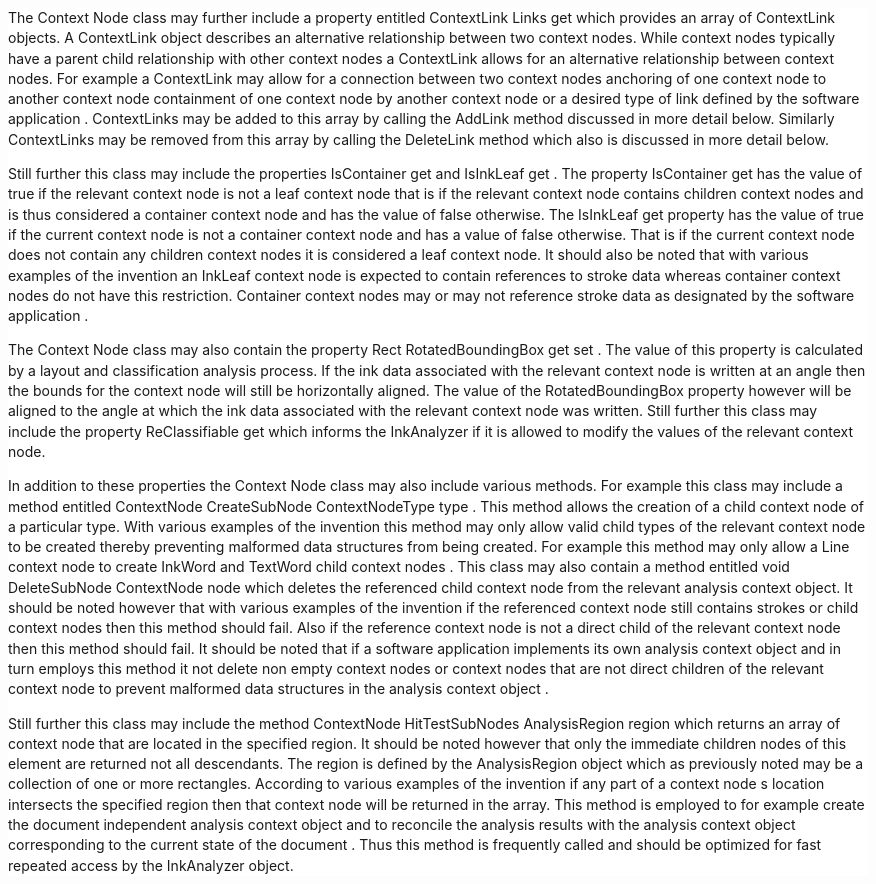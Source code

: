 The Context Node class may further include a property entitled ContextLink Links get which provides an array of ContextLink objects. A ContextLink object describes an alternative relationship between two context nodes. While context nodes typically have a parent child relationship with other context nodes a ContextLink allows for an alternative relationship between context nodes. For example a ContextLink may allow for a connection between two context nodes anchoring of one context node to another context node containment of one context node by another context node or a desired type of link defined by the software application . ContextLinks may be added to this array by calling the AddLink method discussed in more detail below. Similarly ContextLinks may be removed from this array by calling the DeleteLink method which also is discussed in more detail below.

Still further this class may include the properties IsContainer get and IsInkLeaf get . The property IsContainer get has the value of true if the relevant context node is not a leaf context node that is if the relevant context node contains children context nodes and is thus considered a container context node and has the value of false otherwise. The IsInkLeaf get property has the value of true if the current context node is not a container context node and has a value of false otherwise. That is if the current context node does not contain any children context nodes it is considered a leaf context node. It should also be noted that with various examples of the invention an InkLeaf context node is expected to contain references to stroke data whereas container context nodes do not have this restriction. Container context nodes may or may not reference stroke data as designated by the software application .

The Context Node class may also contain the property Rect RotatedBoundingBox get set . The value of this property is calculated by a layout and classification analysis process. If the ink data associated with the relevant context node is written at an angle then the bounds for the context node will still be horizontally aligned. The value of the RotatedBoundingBox property however will be aligned to the angle at which the ink data associated with the relevant context node was written. Still further this class may include the property ReClassifiable get which informs the InkAnalyzer if it is allowed to modify the values of the relevant context node.

In addition to these properties the Context Node class may also include various methods. For example this class may include a method entitled ContextNode CreateSubNode ContextNodeType type . This method allows the creation of a child context node of a particular type. With various examples of the invention this method may only allow valid child types of the relevant context node to be created thereby preventing malformed data structures from being created. For example this method may only allow a Line context node to create InkWord and TextWord child context nodes . This class may also contain a method entitled void DeleteSubNode ContextNode node which deletes the referenced child context node from the relevant analysis context object. It should be noted however that with various examples of the invention if the referenced context node still contains strokes or child context nodes then this method should fail. Also if the reference context node is not a direct child of the relevant context node then this method should fail. It should be noted that if a software application implements its own analysis context object and in turn employs this method it not delete non empty context nodes or context nodes that are not direct children of the relevant context node to prevent malformed data structures in the analysis context object .

Still further this class may include the method ContextNode HitTestSubNodes AnalysisRegion region which returns an array of context node that are located in the specified region. It should be noted however that only the immediate children nodes of this element are returned not all descendants. The region is defined by the AnalysisRegion object which as previously noted may be a collection of one or more rectangles. According to various examples of the invention if any part of a context node s location intersects the specified region then that context node will be returned in the array. This method is employed to for example create the document independent analysis context object and to reconcile the analysis results with the analysis context object corresponding to the current state of the document . Thus this method is frequently called and should be optimized for fast repeated access by the InkAnalyzer object.
